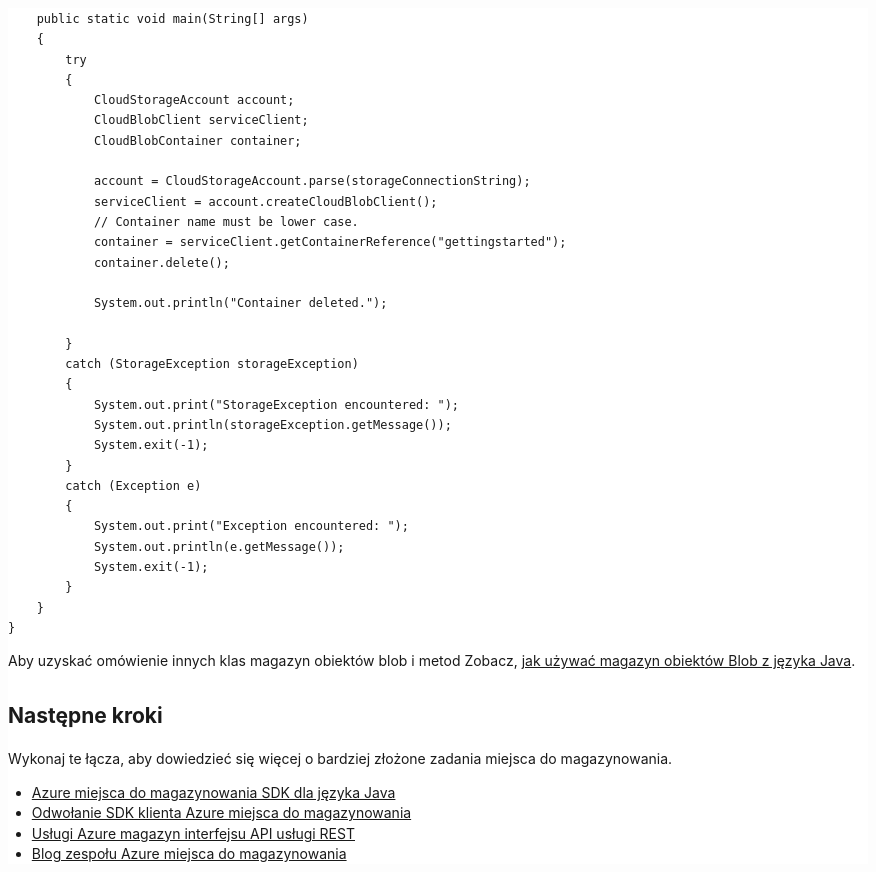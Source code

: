         public static void main(String[] args)
        {
            try
            {
                CloudStorageAccount account;
                CloudBlobClient serviceClient;
                CloudBlobContainer container;

                account = CloudStorageAccount.parse(storageConnectionString);
                serviceClient = account.createCloudBlobClient();
                // Container name must be lower case.
                container = serviceClient.getContainerReference("gettingstarted");
                container.delete();

                System.out.println("Container deleted.");

            }
            catch (StorageException storageException)
            {
                System.out.print("StorageException encountered: ");
                System.out.println(storageException.getMessage());
                System.exit(-1);
            }
            catch (Exception e)
            {
                System.out.print("Exception encountered: ");
                System.out.println(e.getMessage());
                System.exit(-1);
            }
        }
    }

Aby uzyskać omówienie innych klas magazyn obiektów blob i metod Zobacz, [jak używać magazyn obiektów Blob z języka Java](storage-java-how-to-use-blob-storage.md).

## <a name="next-steps"></a>Następne kroki

Wykonaj te łącza, aby dowiedzieć się więcej o bardziej złożone zadania miejsca do magazynowania.

- [Azure miejsca do magazynowania SDK dla języka Java](https://github.com/azure/azure-storage-java)
- [Odwołanie SDK klienta Azure miejsca do magazynowania](http://dl.windowsazure.com/storage/javadoc/)
- [Usługi Azure magazyn interfejsu API usługi REST](https://msdn.microsoft.com/library/azure/dd179355.aspx)
- [Blog zespołu Azure miejsca do magazynowania](http://blogs.msdn.com/b/windowsazurestorage/)
